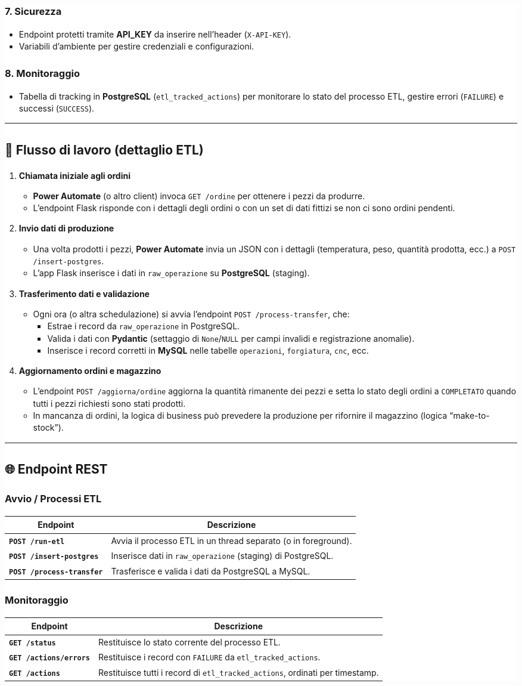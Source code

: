 ### 7. **Sicurezza**
- Endpoint protetti tramite **API_KEY** da inserire nell’header (`X-API-KEY`).  
- Variabili d’ambiente per gestire credenziali e configurazioni.

### 8. **Monitoraggio**
- Tabella di tracking in **PostgreSQL** (`etl_tracked_actions`) per monitorare lo stato del processo ETL, gestire errori (`FAILURE`) e successi (`SUCCESS`).

---

## 🔄 Flusso di lavoro (dettaglio ETL)

1. **Chiamata iniziale agli ordini**  
   - **Power Automate** (o altro client) invoca `GET /ordine` per ottenere i pezzi da produrre.  
   - L’endpoint Flask risponde con i dettagli degli ordini o con un set di dati fittizi se non ci sono ordini pendenti.

2. **Invio dati di produzione**  
   - Una volta prodotti i pezzi, **Power Automate** invia un JSON con i dettagli (temperatura, peso, quantità prodotta, ecc.) a `POST /insert-postgres`.  
   - L’app Flask inserisce i dati in `raw_operazione` su **PostgreSQL** (staging).

3. **Trasferimento dati e validazione**  
   - Ogni ora (o altra schedulazione) si avvia l’endpoint `POST /process-transfer`, che:  
     - Estrae i record da `raw_operazione` in PostgreSQL.  
     - Valida i dati con **Pydantic** (settaggio di `None`/`NULL` per campi invalidi e registrazione anomalie).  
     - Inserisce i record corretti in **MySQL** nelle tabelle `operazioni`, `forgiatura`, `cnc`, ecc.

4. **Aggiornamento ordini e magazzino**  
   - L’endpoint `POST /aggiorna/ordine` aggiorna la quantità rimanente dei pezzi e setta lo stato degli ordini a `COMPLETATO` quando tutti i pezzi richiesti sono stati prodotti.  
   - In mancanza di ordini, la logica di business può prevedere la produzione per rifornire il magazzino (logica “make-to-stock”).

---

## 🌐 Endpoint REST

### Avvio / Processi ETL
| **Endpoint**               | **Descrizione**                                                       |
|----------------------------|-----------------------------------------------------------------------|
| **`POST /run-etl`**        | Avvia il processo ETL in un thread separato (o in foreground).        |
| **`POST /insert-postgres`**| Inserisce dati in `raw_operazione` (staging) di PostgreSQL.           |
| **`POST /process-transfer`**| Trasferisce e valida i dati da PostgreSQL a MySQL.                   |

### Monitoraggio
| **Endpoint**               | **Descrizione**                                                       |
|----------------------------|-----------------------------------------------------------------------|
| **`GET /status`**          | Restituisce lo stato corrente del processo ETL.                       |
| **`GET /actions/errors`**  | Restituisce i record con `FAILURE` da `etl_tracked_actions`.           |
| **`GET /actions`**         | Restituisce tutti i record di `etl_tracked_actions`, ordinati per timestamp. |
